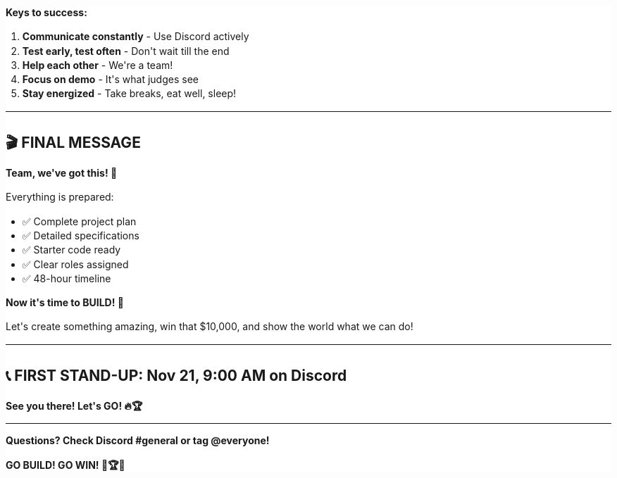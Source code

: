 **Keys to success:**
1. **Communicate constantly** - Use Discord actively
2. **Test early, test often** - Don't wait till the end
3. **Help each other** - We're a team!
4. **Focus on demo** - It's what judges see
5. **Stay energized** - Take breaks, eat well, sleep!

---

## 🎬 **FINAL MESSAGE**

**Team, we've got this! 💪**

Everything is prepared:
- ✅ Complete project plan
- ✅ Detailed specifications
- ✅ Starter code ready
- ✅ Clear roles assigned
- ✅ 48-hour timeline

**Now it's time to BUILD! 🚀**

Let's create something amazing, win that $10,000, and show the world what we can do!

---

## 📞 **FIRST STAND-UP: Nov 21, 9:00 AM on Discord**

**See you there! Let's GO! 🔥🏆**

---

**Questions? Check Discord #general or tag @everyone!**

**GO BUILD! GO WIN! 🚀🏆✨**
